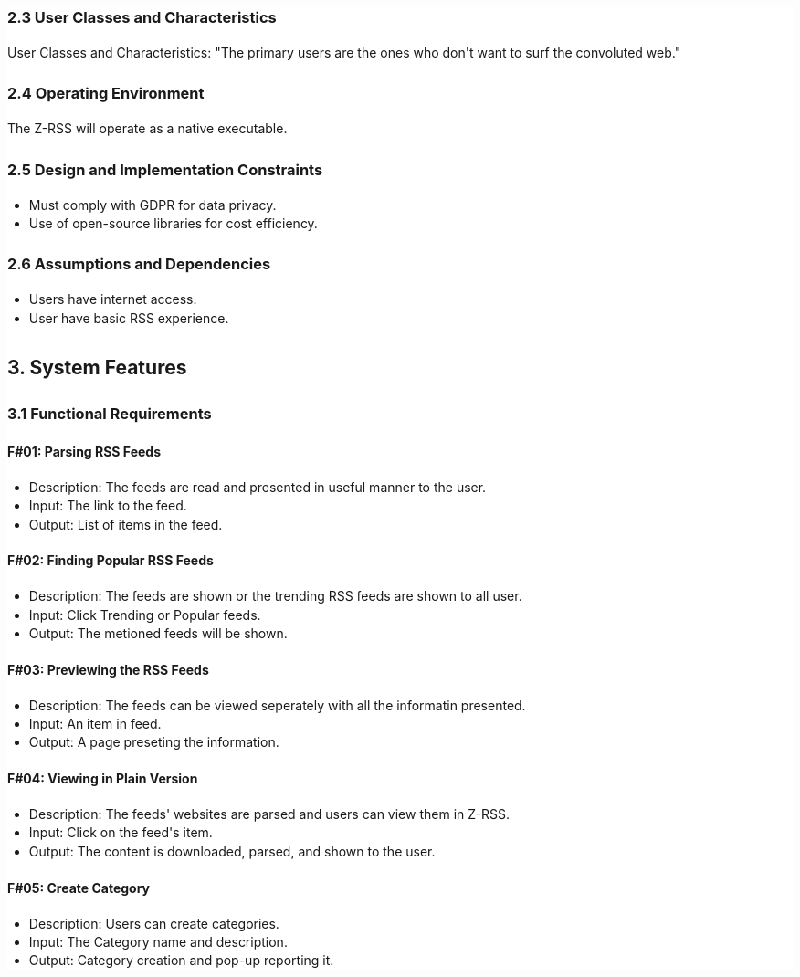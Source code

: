 ### 2.3 User Classes and Characteristics

User Classes and Characteristics: "The primary users are the ones who don't want to surf the convoluted web."

### 2.4 Operating Environment

The Z-RSS will operate as a native executable.

### 2.5 Design and Implementation Constraints

* Must comply with GDPR for data privacy.
* Use of open-source libraries for cost efficiency.

### 2.6 Assumptions and Dependencies

* Users have internet access.
* User have basic RSS experience.

## 3. System Features

### 3.1 Functional Requirements

#### F#01: Parsing RSS Feeds

* Description: The feeds are read and presented in useful manner to the user.
* Input: The link to the feed.
* Output: List of items in the feed.

#### F#02: Finding Popular RSS Feeds

* Description: The feeds are shown or the trending RSS feeds are shown to all user.
* Input: Click Trending or Popular feeds.
* Output: The metioned feeds will be shown.

#### F#03: Previewing the RSS Feeds

* Description: The feeds can be viewed seperately with all the informatin presented.
* Input: An item in feed.
* Output: A page preseting the information.

#### F#04: Viewing in Plain Version

* Description: The feeds' websites are parsed and users can view them in Z-RSS.
* Input: Click on the feed's item.
* Output: The content is downloaded, parsed, and shown to the user.

#### F#05: Create Category

* Description: Users can create categories.
* Input: The Category name and description.
* Output: Category creation and pop-up reporting it.
